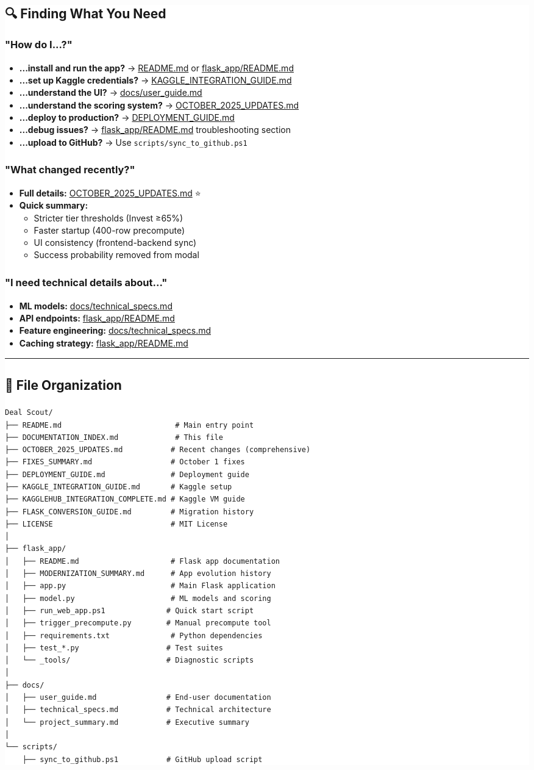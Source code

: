 ## 🔍 Finding What You Need

### "How do I...?"

- **...install and run the app?** → [README.md](README.md) or [flask_app/README.md](flask_app/README.md)
- **...set up Kaggle credentials?** → [KAGGLE_INTEGRATION_GUIDE.md](KAGGLE_INTEGRATION_GUIDE.md)
- **...understand the UI?** → [docs/user_guide.md](docs/user_guide.md)
- **...understand the scoring system?** → [OCTOBER_2025_UPDATES.md](OCTOBER_2025_UPDATES.md)
- **...deploy to production?** → [DEPLOYMENT_GUIDE.md](DEPLOYMENT_GUIDE.md)
- **...debug issues?** → [flask_app/README.md](flask_app/README.md) troubleshooting section
- **...upload to GitHub?** → Use `scripts/sync_to_github.ps1`

### "What changed recently?"

- **Full details:** [OCTOBER_2025_UPDATES.md](OCTOBER_2025_UPDATES.md) ⭐
- **Quick summary:**
  - Stricter tier thresholds (Invest ≥65%)
  - Faster startup (400-row precompute)
  - UI consistency (frontend-backend sync)
  - Success probability removed from modal

### "I need technical details about..."

- **ML models:** [docs/technical_specs.md](docs/technical_specs.md)
- **API endpoints:** [flask_app/README.md](flask_app/README.md)
- **Feature engineering:** [docs/technical_specs.md](docs/technical_specs.md)
- **Caching strategy:** [flask_app/README.md](flask_app/README.md)

---

## 📁 File Organization

```
Deal Scout/
├── README.md                          # Main entry point
├── DOCUMENTATION_INDEX.md             # This file
├── OCTOBER_2025_UPDATES.md           # Recent changes (comprehensive)
├── FIXES_SUMMARY.md                  # October 1 fixes
├── DEPLOYMENT_GUIDE.md               # Deployment guide
├── KAGGLE_INTEGRATION_GUIDE.md       # Kaggle setup
├── KAGGLEHUB_INTEGRATION_COMPLETE.md # Kaggle VM guide
├── FLASK_CONVERSION_GUIDE.md         # Migration history
├── LICENSE                           # MIT License
│
├── flask_app/
│   ├── README.md                     # Flask app documentation
│   ├── MODERNIZATION_SUMMARY.md      # App evolution history
│   ├── app.py                        # Main Flask application
│   ├── model.py                      # ML models and scoring
│   ├── run_web_app.ps1              # Quick start script
│   ├── trigger_precompute.py        # Manual precompute tool
│   ├── requirements.txt              # Python dependencies
│   ├── test_*.py                    # Test suites
│   └── _tools/                      # Diagnostic scripts
│
├── docs/
│   ├── user_guide.md                # End-user documentation
│   ├── technical_specs.md           # Technical architecture
│   └── project_summary.md           # Executive summary
│
└── scripts/
    ├── sync_to_github.ps1           # GitHub upload script
```